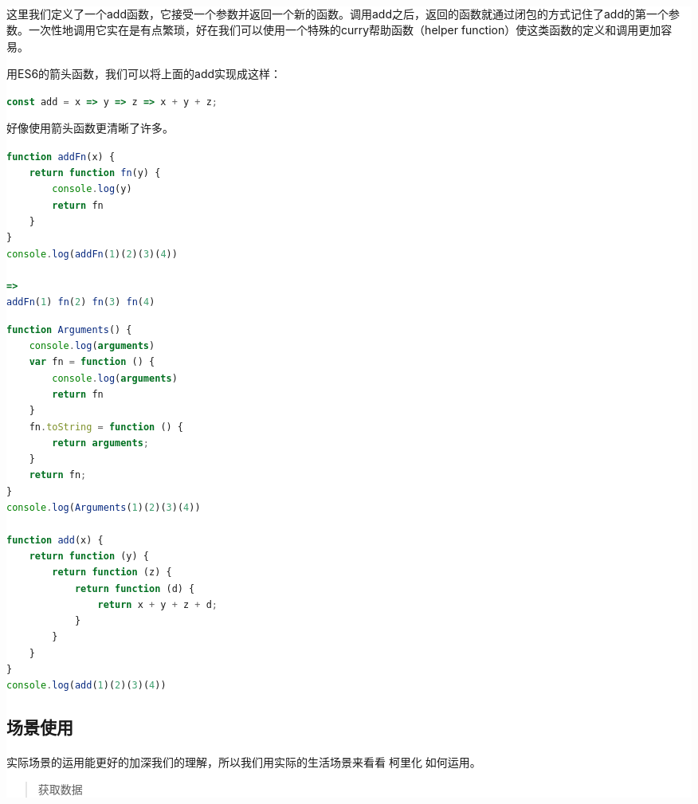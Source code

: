 这里我们定义了一个add函数，它接受一个参数并返回一个新的函数。调用add之后，返回的函数就通过闭包的方式记住了add的第一个参数。一次性地调用它实在是有点繁琐，好在我们可以使用一个特殊的curry帮助函数（helper function）使这类函数的定义和调用更加容易。

用ES6的箭头函数，我们可以将上面的add实现成这样：

``` javascript
const add = x => y => z => x + y + z;
```
好像使用箭头函数更清晰了许多。



``` javascript
function addFn(x) {
	return function fn(y) {
		console.log(y)
		return fn
	}
}
console.log(addFn(1)(2)(3)(4))

=>
addFn(1) fn(2) fn(3) fn(4)
```

``` javascript
function Arguments() {
	console.log(arguments)
	var fn = function () {
		console.log(arguments)
		return fn
	}
	fn.toString = function () {
		return arguments;
	}
	return fn;
}
console.log(Arguments(1)(2)(3)(4))

function add(x) {
	return function (y) {
		return function (z) {
			return function (d) {
				return x + y + z + d;
			}
		}
	}
}
console.log(add(1)(2)(3)(4))
```

## 场景使用
实际场景的运用能更好的加深我们的理解，所以我们用实际的生活场景来看看 柯里化 如何运用。

> 获取数据
